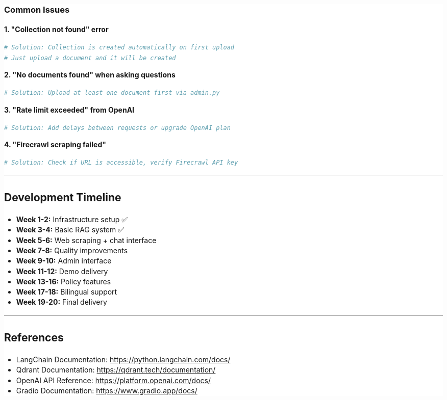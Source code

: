### Common Issues

**1. "Collection not found" error**
```bash
# Solution: Collection is created automatically on first upload
# Just upload a document and it will be created
```

**2. "No documents found" when asking questions**
```bash
# Solution: Upload at least one document first via admin.py
```

**3. "Rate limit exceeded" from OpenAI**
```bash
# Solution: Add delays between requests or upgrade OpenAI plan
```

**4. "Firecrawl scraping failed"**
```bash
# Solution: Check if URL is accessible, verify Firecrawl API key
```

---

## Development Timeline

- **Week 1-2:** Infrastructure setup ✅
- **Week 3-4:** Basic RAG system ✅
- **Week 5-6:** Web scraping + chat interface
- **Week 7-8:** Quality improvements
- **Week 9-10:** Admin interface
- **Week 11-12:** Demo delivery
- **Week 13-16:** Policy features
- **Week 17-18:** Bilingual support
- **Week 19-20:** Final delivery

---

## References

- LangChain Documentation: https://python.langchain.com/docs/
- Qdrant Documentation: https://qdrant.tech/documentation/
- OpenAI API Reference: https://platform.openai.com/docs/
- Gradio Documentation: https://www.gradio.app/docs/
```